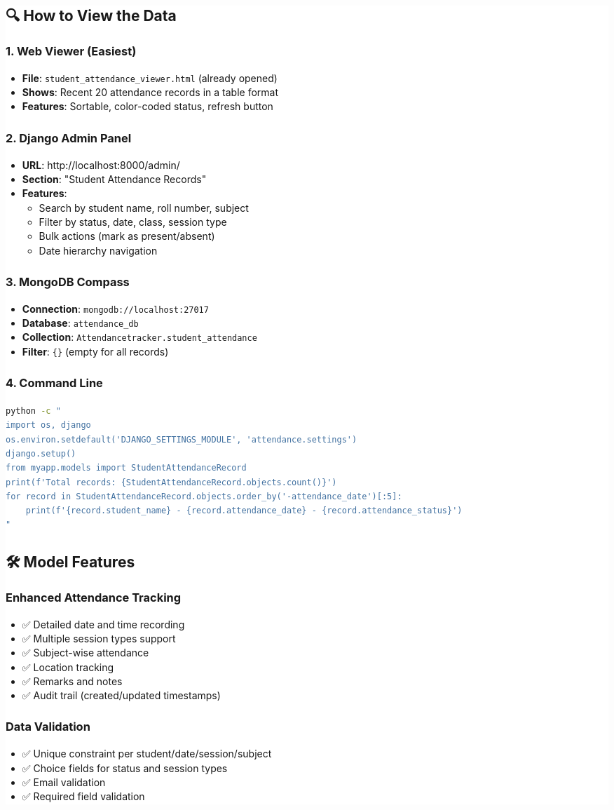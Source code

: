 ## 🔍 How to View the Data

### **1. Web Viewer (Easiest)**
- **File**: `student_attendance_viewer.html` (already opened)
- **Shows**: Recent 20 attendance records in a table format
- **Features**: Sortable, color-coded status, refresh button

### **2. Django Admin Panel**
- **URL**: http://localhost:8000/admin/
- **Section**: "Student Attendance Records"
- **Features**: 
  - Search by student name, roll number, subject
  - Filter by status, date, class, session type
  - Bulk actions (mark as present/absent)
  - Date hierarchy navigation

### **3. MongoDB Compass**
- **Connection**: `mongodb://localhost:27017`
- **Database**: `attendance_db`
- **Collection**: `Attendancetracker.student_attendance`
- **Filter**: `{}` (empty for all records)

### **4. Command Line**
```bash
python -c "
import os, django
os.environ.setdefault('DJANGO_SETTINGS_MODULE', 'attendance.settings')
django.setup()
from myapp.models import StudentAttendanceRecord
print(f'Total records: {StudentAttendanceRecord.objects.count()}')
for record in StudentAttendanceRecord.objects.order_by('-attendance_date')[:5]:
    print(f'{record.student_name} - {record.attendance_date} - {record.attendance_status}')
"
```

## 🛠️ Model Features

### **Enhanced Attendance Tracking**
- ✅ Detailed date and time recording
- ✅ Multiple session types support
- ✅ Subject-wise attendance
- ✅ Location tracking
- ✅ Remarks and notes
- ✅ Audit trail (created/updated timestamps)

### **Data Validation**
- ✅ Unique constraint per student/date/session/subject
- ✅ Choice fields for status and session types
- ✅ Email validation
- ✅ Required field validation
